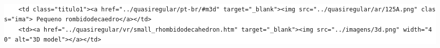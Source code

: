 		<td class="titulo1"><a href="../quasiregular/pt-br/#m3d" target="_blank"><img src="../quasiregular/ar/125A.png" class="ima"> Pequeno rombidodecaedro</a></td>
		<td><a href="../quasiregular/vr/small_rhombidodecahedron.htm" target="_blank"><img src="../imagens/3d.png" width="40" alt="3D model"></a></td>